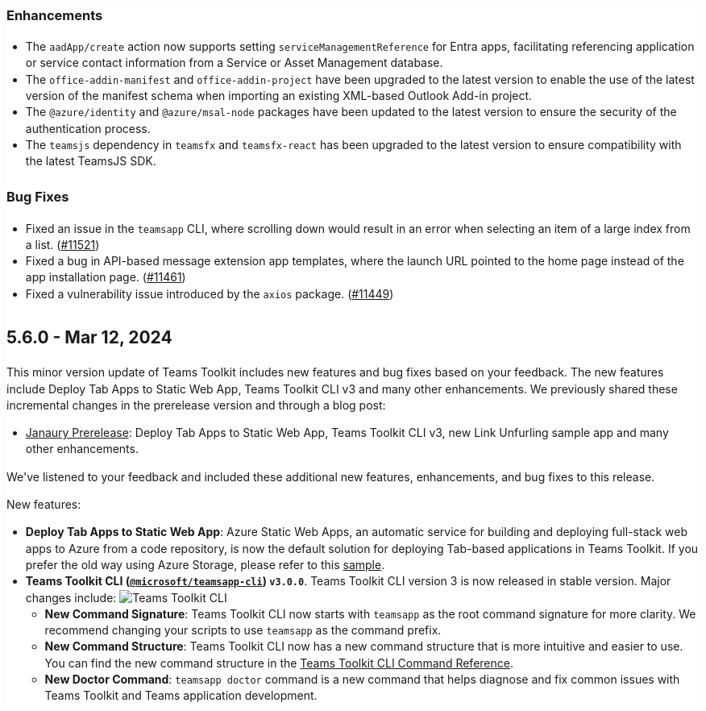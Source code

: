 ### Enhancements

- The `aadApp/create` action now supports setting `serviceManagementReference` for Entra apps, facilitating referencing application or service contact information from a Service or Asset Management database.
- The `office-addin-manifest` and `office-addin-project` have been upgraded to the latest version to enable the use of the latest version of the manifest schema when importing an existing XML-based Outlook Add-in project.
- The `@azure/identity` and `@azure/msal-node` packages have been updated to the latest version to ensure the security of the authentication process.
- The `teamsjs` dependency in `teamsfx` and `teamsfx-react` has been upgraded to the latest version to ensure compatibility with the latest TeamsJS SDK.

### Bug Fixes

- Fixed an issue in the `teamsapp` CLI, where scrolling down would result in an error when selecting an item of a large index from a list. ([#11521](https://github.com/OfficeDev/TeamsFx/pull/11521))
- Fixed a bug in API-based message extension app templates, where the launch URL pointed to the home page instead of the app installation page. ([#11461](https://github.com/OfficeDev/TeamsFx/pull/11461))
- Fixed a vulnerability issue introduced by the `axios` package. ([#11449](https://github.com/OfficeDev/TeamsFx/pull/11449))

## 5.6.0 - Mar 12, 2024

This minor version update of Teams Toolkit includes new features and bug fixes based on your feedback. The new features include Deploy Tab Apps to Static Web App, Teams Toolkit CLI v3 and many other enhancements. We previously shared these incremental changes in the prerelease version and through a blog post:

- [Janaury Prerelease](https://devblogs.microsoft.com/microsoft365dev/teams-toolkit-for-visual-studio-code-update-january-2024/): Deploy Tab Apps to Static Web App, Teams Toolkit CLI v3, new Link Unfurling sample app and many other enhancements.

We've listened to your feedback and included these additional new features, enhancements, and bug fixes to this release.

New features:

- **Deploy Tab Apps to Static Web App**: Azure Static Web Apps, an automatic service for building and deploying full-stack web apps to Azure from a code repository, is now the default solution for deploying Tab-based applications in Teams Toolkit. If you prefer the old way using Azure Storage, please refer to this [sample](https://github.com/OfficeDev/TeamsFx-Samples/tree/dev/hello-world-tab-codespaces).
- **Teams Toolkit CLI ([`@microsoft/teamsapp-cli`](https://www.npmjs.com/package/@microsoft/teamsapp-cli)) `v3.0.0`**. Teams Toolkit CLI version 3 is now released in stable version. Major changes include:
  ![Teams Toolkit CLI](https://camo.githubusercontent.com/67608a468cbd406d6ff18585c8bc3b34d3d97d0a8ef525bdf516ca23fd5e32dd/68747470733a2f2f616b612e6d732f636c692d6865726f2d696d616765)
  - **New Command Signature**: Teams Toolkit CLI now starts with `teamsapp` as the root command signature for more clarity. We recommend changing your scripts to use `teamsapp` as the command prefix.
  - **New Command Structure**: Teams Toolkit CLI now has a new command structure that is more intuitive and easier to use. You can find the new command structure in the [Teams Toolkit CLI Command Reference](https://aka.ms/teamsfx-toolkit-cli).
  - **New Doctor Command**: `teamsapp doctor` command is a new command that helps diagnose and fix common issues with Teams Toolkit and Teams application development.
